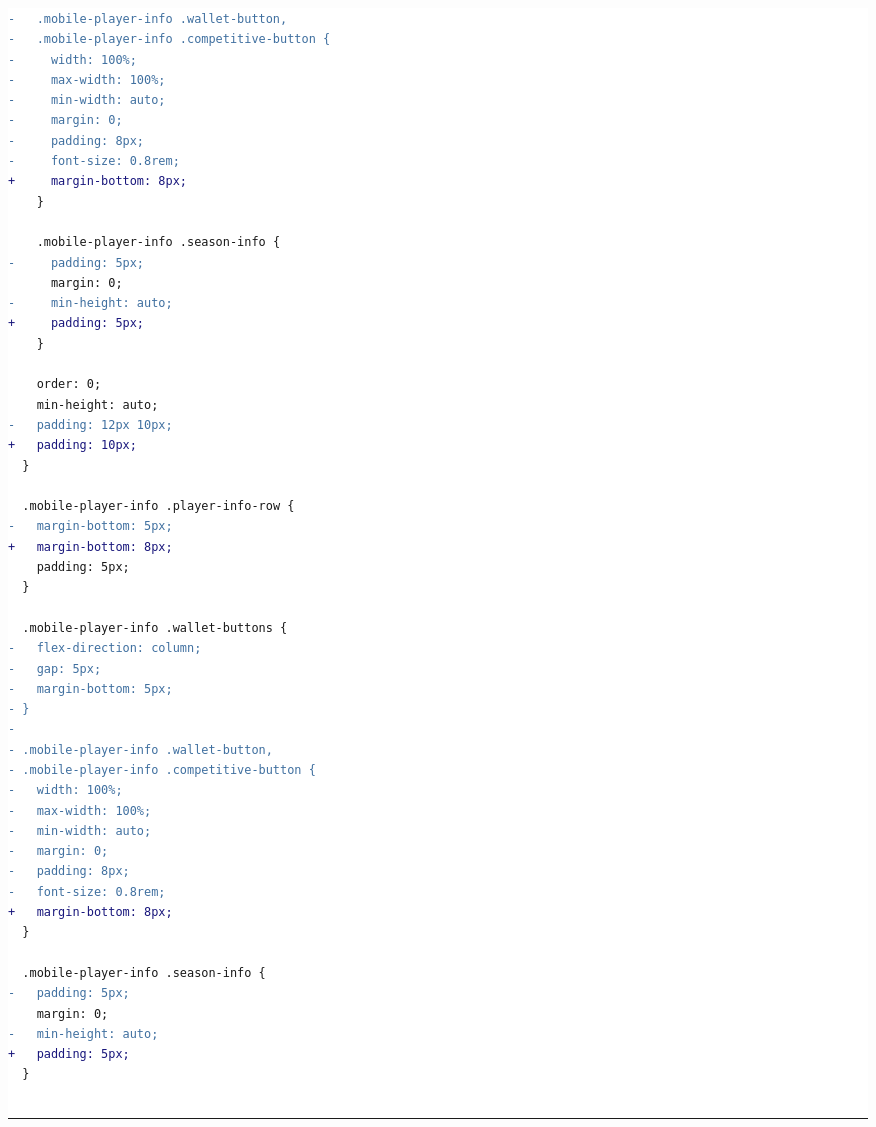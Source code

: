 ```diff
-   .mobile-player-info .wallet-button,
-   .mobile-player-info .competitive-button {
-     width: 100%;
-     max-width: 100%;
-     min-width: auto;
-     margin: 0;
-     padding: 8px;
-     font-size: 0.8rem;
+     margin-bottom: 8px;
    }
    
    .mobile-player-info .season-info {
-     padding: 5px;
      margin: 0;
-     min-height: auto;
+     padding: 5px;
    }
    
    order: 0;
    min-height: auto;
-   padding: 12px 10px;
+   padding: 10px;
  }
  
  .mobile-player-info .player-info-row {
-   margin-bottom: 5px;
+   margin-bottom: 8px;
    padding: 5px;
  }
  
  .mobile-player-info .wallet-buttons {
-   flex-direction: column;
-   gap: 5px;
-   margin-bottom: 5px;
- }
- 
- .mobile-player-info .wallet-button,
- .mobile-player-info .competitive-button {
-   width: 100%;
-   max-width: 100%;
-   min-width: auto;
-   margin: 0;
-   padding: 8px;
-   font-size: 0.8rem;
+   margin-bottom: 8px;
  }
  
  .mobile-player-info .season-info {
-   padding: 5px;
    margin: 0;
-   min-height: auto;
+   padding: 5px;
  }
  
```

---